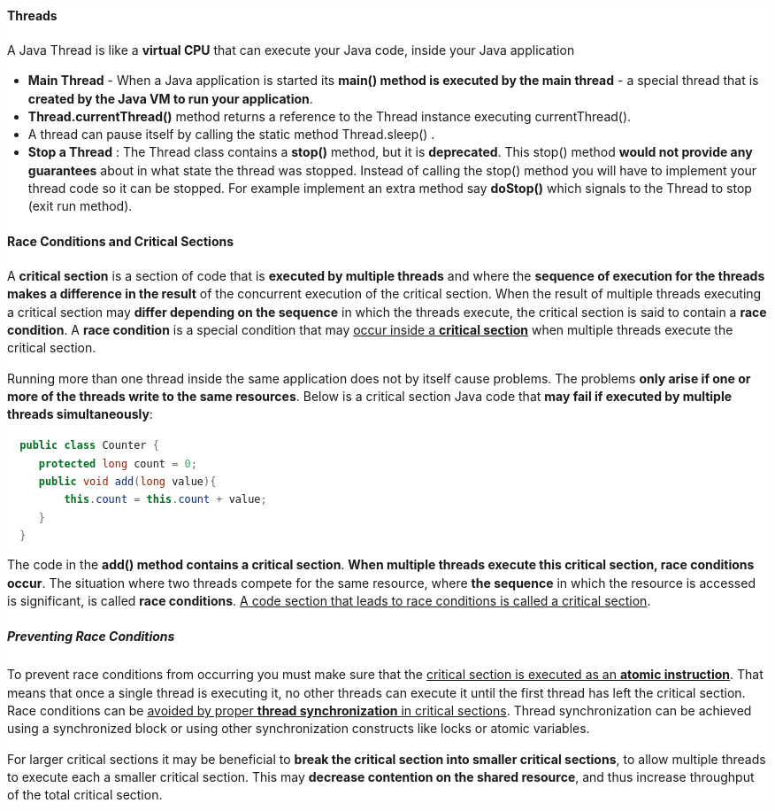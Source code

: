 #### Threads

A Java Thread is like a **virtual CPU** that can execute your Java code, inside your Java application

- **Main Thread** - When a Java application is started its **main() method is executed by the main thread** - a special thread that is **created by the Java VM to run your application**. 
- **Thread.currentThread()** method returns a reference to the Thread instance executing currentThread().
- A thread can pause itself by calling the static method Thread.sleep() .
- **Stop a Thread** : The Thread class contains a **stop()** method, but it is **deprecated**. This stop() method **would not provide any guarantees** about in what state the thread was stopped. Instead of calling the stop() method you will have to implement your thread code so it can be stopped. For example implement an extra method say **doStop()** which signals to the Thread to stop (exit run method). 

#### Race Conditions and Critical Sections

A **critical section** is a section of code that is **executed by multiple threads** and where the **sequence of execution for the threads makes a difference in the result** of the concurrent execution of the critical section. When the result of multiple threads executing a critical section may **differ depending on the sequence** in which the threads execute, the critical section is said to contain a **race condition**. A **race condition** is a special condition that may <u>occur inside a **critical section**</u> when multiple threads execute the critical section. 

Running more than one thread inside the same application does not by itself cause problems. The problems **only arise if one or more of the threads write to the same resources**. Below is a critical section Java code that **may fail if executed by multiple threads simultaneously**:

```java
  public class Counter {
     protected long count = 0;
     public void add(long value){
         this.count = this.count + value;
     }
  }
```

The code in the **add() method contains a critical section**. **When multiple threads execute this critical section, race conditions occur**. The situation where two threads compete for the same resource, where **the sequence** in which the resource is accessed is significant, is called **race conditions**. <u>A code section that leads to race conditions is called a critical section</u>.

##### Preventing Race Conditions

To prevent race conditions from occurring you must make sure that the <u>critical section is executed as an **atomic instruction**</u>. That means that once a single thread is executing it, no other threads can execute it until the first thread has left the critical section. Race conditions can be <u>avoided by proper **thread synchronization** in critical sections</u>. Thread synchronization can be achieved using a synchronized block or using other synchronization constructs like locks or atomic variables.


For larger critical sections it may be beneficial to **break the critical section into smaller critical sections**, to allow multiple threads to execute each a smaller critical section. This may **decrease contention on the shared resource**, and thus increase throughput of the total critical section.

